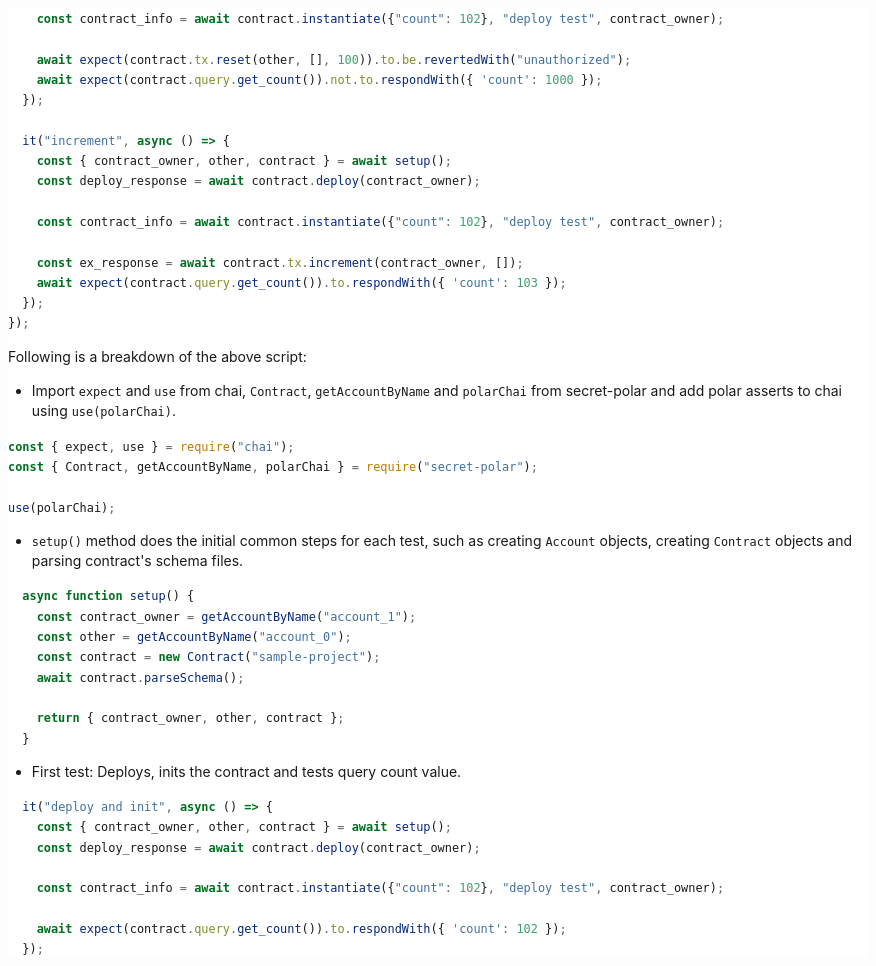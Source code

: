 ```js
    const contract_info = await contract.instantiate({"count": 102}, "deploy test", contract_owner);
    
    await expect(contract.tx.reset(other, [], 100)).to.be.revertedWith("unauthorized");
    await expect(contract.query.get_count()).not.to.respondWith({ 'count': 1000 });
  });

  it("increment", async () => {
    const { contract_owner, other, contract } = await setup();
    const deploy_response = await contract.deploy(contract_owner);

    const contract_info = await contract.instantiate({"count": 102}, "deploy test", contract_owner);

    const ex_response = await contract.tx.increment(contract_owner, []);
    await expect(contract.query.get_count()).to.respondWith({ 'count': 103 });
  });
});
```

Following is a breakdown of the above script:

+ Import `expect` and `use` from chai, `Contract`, `getAccountByName` and `polarChai` from secret-polar and add polar asserts to chai using `use(polarChai)`.

```js
const { expect, use } = require("chai");
const { Contract, getAccountByName, polarChai } = require("secret-polar");

use(polarChai);
```

+ `setup()` method does the initial common steps for each test, such as creating `Account` objects, creating `Contract` objects and parsing contract's schema files.

```js
  async function setup() {
    const contract_owner = getAccountByName("account_1");
    const other = getAccountByName("account_0");
    const contract = new Contract("sample-project");
    await contract.parseSchema();

    return { contract_owner, other, contract };
  }
```

+ First test: Deploys, inits the contract and tests query count value.

```js
  it("deploy and init", async () => {
    const { contract_owner, other, contract } = await setup();
    const deploy_response = await contract.deploy(contract_owner);

    const contract_info = await contract.instantiate({"count": 102}, "deploy test", contract_owner);

    await expect(contract.query.get_count()).to.respondWith({ 'count': 102 });
  });
```

